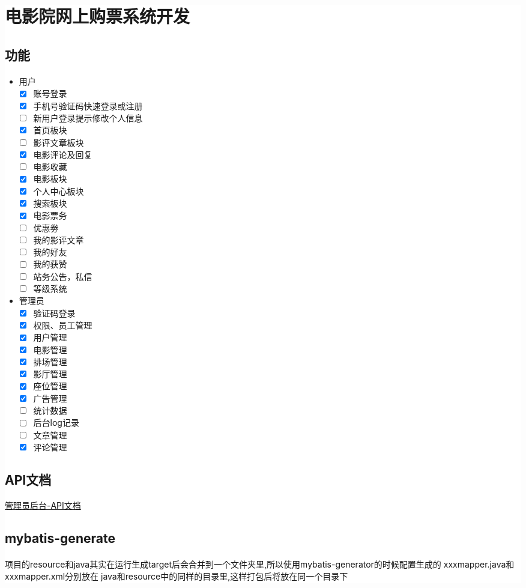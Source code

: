 # 电影院网上购票系统开发

## 功能

+ 用户
  - [x] 账号登录
  - [x] 手机号验证码快速登录或注册
  - [ ] 新用户登录提示修改个人信息
  - [x] 首页板块
  - [ ] 影评文章板块
  - [x] 电影评论及回复
  - [ ] 电影收藏
  - [x] 电影板块
  - [x] 个人中心板块
  - [x] 搜索板块
  - [x] 电影票务
  - [ ] 优惠劵
  - [ ] 我的影评文章
  - [ ] 我的好友
  - [ ] 我的获赞
  - [ ] 站务公告，私信
  - [ ] 等级系统
+ 管理员
  - [x] 验证码登录
  - [x] 权限、员工管理
  - [x] 用户管理
  - [x] 电影管理
  - [x] 排场管理
  - [x] 影厅管理
  - [x] 座位管理
  - [x] 广告管理
  - [ ] 统计数据
  - [ ] 后台log记录
  - [ ] 文章管理
  - [x] 评论管理

## API文档

[管理员后台-API文档](管理员后台api文档.md)

## mybatis-generate

项目的resource和java其实在运行生成target后会合并到一个文件夹里,所以使用mybatis-generator的时候配置生成的 xxxmapper.java和 xxxmapper.xml分别放在 java和resource中的同样的目录里,这样打包后将放在同一个目录下
